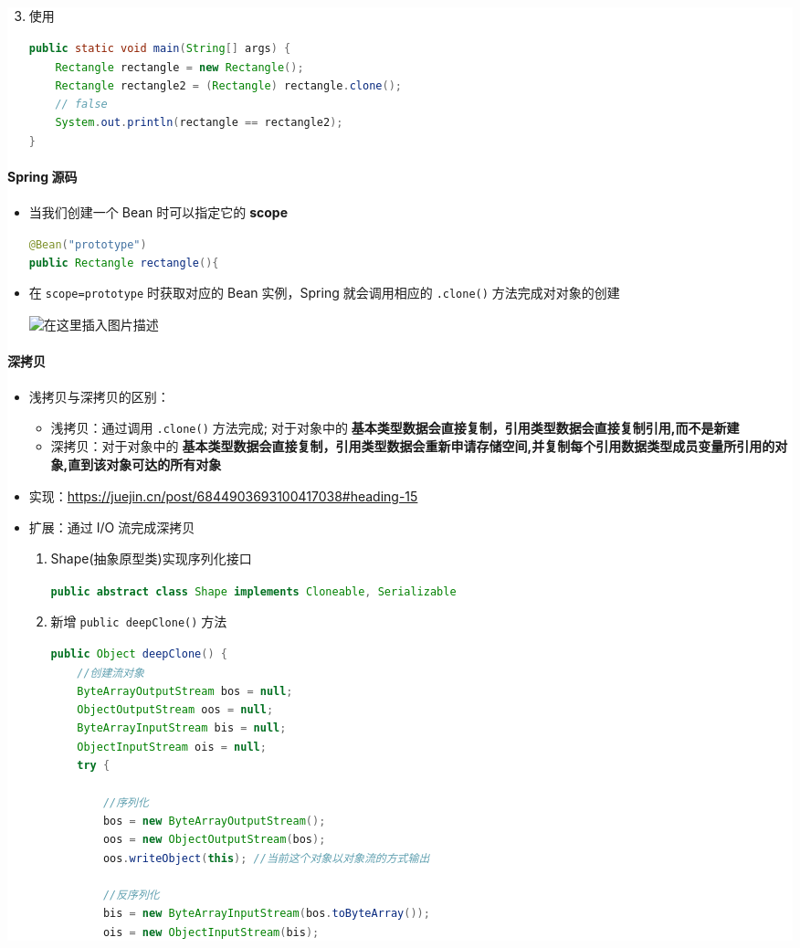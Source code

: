 3. 使用

   ```java
   public static void main(String[] args) {
       Rectangle rectangle = new Rectangle();
       Rectangle rectangle2 = (Rectangle) rectangle.clone();
       // false
       System.out.println(rectangle == rectangle2);
   }
   ```

#### Spring 源码

- 当我们创建一个 Bean 时可以指定它的 **scope**

  ```java
  @Bean("prototype")
  public Rectangle rectangle(){
  ```

- 在 `scope=prototype` 时获取对应的 Bean 实例，Spring 就会调用相应的 `.clone()` 方法完成对对象的创建

   ![在这里插入图片描述](README.assets/watermark,type_ZmFuZ3poZW5naGVpdGk,shadow_10,text_aHR0cHM6Ly9ibG9nLmNzZG4ubmV0L3VuaXF1ZV9wZXJmZWN0,size_16,color_FFFFFF,t_70#pic_center.png)

#### 深拷贝

- 浅拷贝与深拷贝的区别：

  - 浅拷贝：通过调用 `.clone()` 方法完成; 对于对象中的 **基本类型数据会直接复制，引用类型数据会直接复制引用,而不是新建**
  - 深拷贝：对于对象中的 **基本类型数据会直接复制，引用类型数据会重新申请存储空间,并复制每个引用数据类型成员变量所引用的对象,直到该对象可达的所有对象**

- 实现：https://juejin.cn/post/6844903693100417038#heading-15

- 扩展：通过 I/O 流完成深拷贝

  1. Shape(抽象原型类)实现序列化接口

     ```java
     public abstract class Shape implements Cloneable, Serializable
     ```

  2. 新增 `public deepClone()` 方法

     ```java
     public Object deepClone() {
         //创建流对象
         ByteArrayOutputStream bos = null;
         ObjectOutputStream oos = null;
         ByteArrayInputStream bis = null;
         ObjectInputStream ois = null;
         try {
     
             //序列化
             bos = new ByteArrayOutputStream();
             oos = new ObjectOutputStream(bos);
             oos.writeObject(this); //当前这个对象以对象流的方式输出
     
             //反序列化
             bis = new ByteArrayInputStream(bos.toByteArray());
             ois = new ObjectInputStream(bis);
     